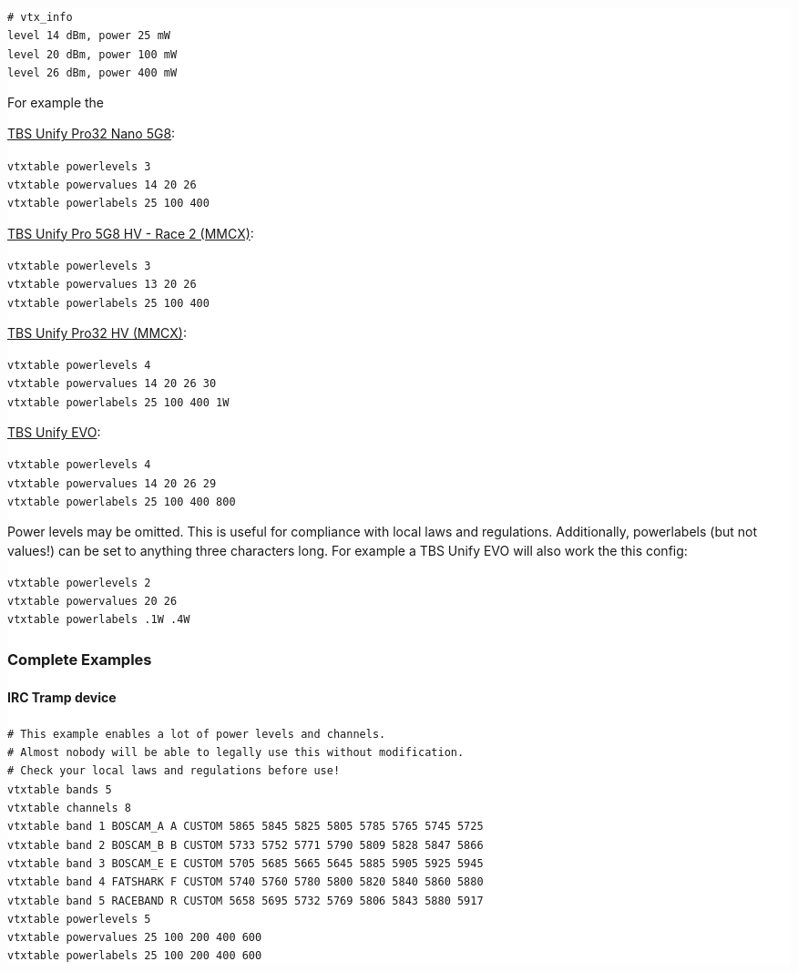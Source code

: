 ```
# vtx_info
level 14 dBm, power 25 mW
level 20 dBm, power 100 mW
level 26 dBm, power 400 mW
```

For example the

[TBS Unify Pro32 Nano 5G8](https://www.team-blacksheep.com/products/prod:unifypro32_nano):

```
vtxtable powerlevels 3
vtxtable powervalues 14 20 26
vtxtable powerlabels 25 100 400
```

[TBS Unify Pro 5G8 HV - Race 2 (MMCX)](https://www.team-blacksheep.com/products/prod:unify_pro_hv_race2_m):

```
vtxtable powerlevels 3
vtxtable powervalues 13 20 26
vtxtable powerlabels 25 100 400
```

[TBS Unify Pro32 HV (MMCX)](https://www.team-blacksheep.com/products/prod:unifypro32_hv):

```
vtxtable powerlevels 4
vtxtable powervalues 14 20 26 30
vtxtable powerlabels 25 100 400 1W
```

[TBS Unify EVO](https://www.team-blacksheep.com/products/prod:tbs_unify_evo):

```
vtxtable powerlevels 4
vtxtable powervalues 14 20 26 29
vtxtable powerlabels 25 100 400 800
```

Power levels may be omitted. This is useful for compliance with local laws and regulations.
Additionally, powerlabels (but not values!) can be set to anything three characters long.
For example a TBS Unify EVO will also work the this config:

```
vtxtable powerlevels 2
vtxtable powervalues 20 26
vtxtable powerlabels .1W .4W
```

### Complete Examples

#### IRC Tramp device

```
# This example enables a lot of power levels and channels.
# Almost nobody will be able to legally use this without modification.
# Check your local laws and regulations before use!
vtxtable bands 5
vtxtable channels 8
vtxtable band 1 BOSCAM_A A CUSTOM 5865 5845 5825 5805 5785 5765 5745 5725
vtxtable band 2 BOSCAM_B B CUSTOM 5733 5752 5771 5790 5809 5828 5847 5866
vtxtable band 3 BOSCAM_E E CUSTOM 5705 5685 5665 5645 5885 5905 5925 5945
vtxtable band 4 FATSHARK F CUSTOM 5740 5760 5780 5800 5820 5840 5860 5880
vtxtable band 5 RACEBAND R CUSTOM 5658 5695 5732 5769 5806 5843 5880 5917
vtxtable powerlevels 5
vtxtable powervalues 25 100 200 400 600
vtxtable powerlabels 25 100 200 400 600
```
